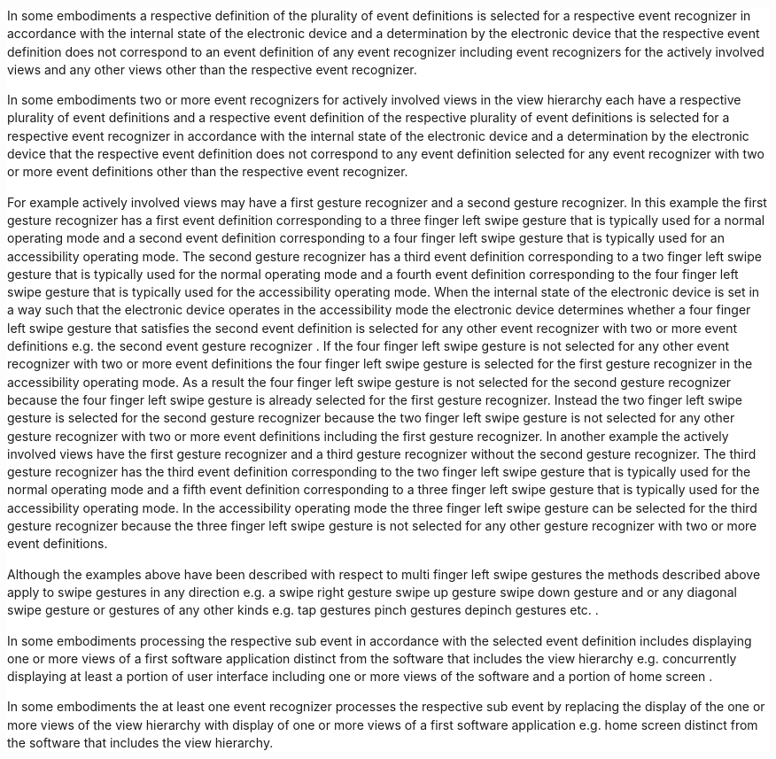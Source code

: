 In some embodiments a respective definition of the plurality of event definitions is selected for a respective event recognizer in accordance with the internal state of the electronic device and a determination by the electronic device that the respective event definition does not correspond to an event definition of any event recognizer including event recognizers for the actively involved views and any other views other than the respective event recognizer.

In some embodiments two or more event recognizers for actively involved views in the view hierarchy each have a respective plurality of event definitions and a respective event definition of the respective plurality of event definitions is selected for a respective event recognizer in accordance with the internal state of the electronic device and a determination by the electronic device that the respective event definition does not correspond to any event definition selected for any event recognizer with two or more event definitions other than the respective event recognizer.

For example actively involved views may have a first gesture recognizer and a second gesture recognizer. In this example the first gesture recognizer has a first event definition corresponding to a three finger left swipe gesture that is typically used for a normal operating mode and a second event definition corresponding to a four finger left swipe gesture that is typically used for an accessibility operating mode. The second gesture recognizer has a third event definition corresponding to a two finger left swipe gesture that is typically used for the normal operating mode and a fourth event definition corresponding to the four finger left swipe gesture that is typically used for the accessibility operating mode. When the internal state of the electronic device is set in a way such that the electronic device operates in the accessibility mode the electronic device determines whether a four finger left swipe gesture that satisfies the second event definition is selected for any other event recognizer with two or more event definitions e.g. the second event gesture recognizer . If the four finger left swipe gesture is not selected for any other event recognizer with two or more event definitions the four finger left swipe gesture is selected for the first gesture recognizer in the accessibility operating mode. As a result the four finger left swipe gesture is not selected for the second gesture recognizer because the four finger left swipe gesture is already selected for the first gesture recognizer. Instead the two finger left swipe gesture is selected for the second gesture recognizer because the two finger left swipe gesture is not selected for any other gesture recognizer with two or more event definitions including the first gesture recognizer. In another example the actively involved views have the first gesture recognizer and a third gesture recognizer without the second gesture recognizer. The third gesture recognizer has the third event definition corresponding to the two finger left swipe gesture that is typically used for the normal operating mode and a fifth event definition corresponding to a three finger left swipe gesture that is typically used for the accessibility operating mode. In the accessibility operating mode the three finger left swipe gesture can be selected for the third gesture recognizer because the three finger left swipe gesture is not selected for any other gesture recognizer with two or more event definitions.

Although the examples above have been described with respect to multi finger left swipe gestures the methods described above apply to swipe gestures in any direction e.g. a swipe right gesture swipe up gesture swipe down gesture and or any diagonal swipe gesture or gestures of any other kinds e.g. tap gestures pinch gestures depinch gestures etc. .

In some embodiments processing the respective sub event in accordance with the selected event definition includes displaying one or more views of a first software application distinct from the software that includes the view hierarchy e.g. concurrently displaying at least a portion of user interface including one or more views of the software and a portion of home screen .

In some embodiments the at least one event recognizer processes the respective sub event by replacing the display of the one or more views of the view hierarchy with display of one or more views of a first software application e.g. home screen distinct from the software that includes the view hierarchy.
